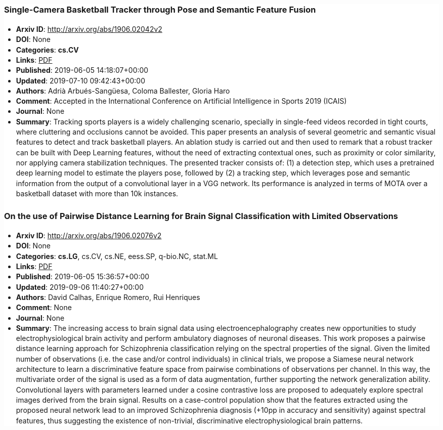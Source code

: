 ### Single-Camera Basketball Tracker through Pose and Semantic Feature Fusion
- **Arxiv ID**: http://arxiv.org/abs/1906.02042v2
- **DOI**: None
- **Categories**: **cs.CV**
- **Links**: [PDF](http://arxiv.org/pdf/1906.02042v2)
- **Published**: 2019-06-05 14:18:07+00:00
- **Updated**: 2019-07-10 09:42:43+00:00
- **Authors**: Adrià Arbués-Sangüesa, Coloma Ballester, Gloria Haro
- **Comment**: Accepted in the International Conference on Artificial Intelligence
  in Sports 2019 (ICAIS)
- **Journal**: None
- **Summary**: Tracking sports players is a widely challenging scenario, specially in single-feed videos recorded in tight courts, where cluttering and occlusions cannot be avoided. This paper presents an analysis of several geometric and semantic visual features to detect and track basketball players. An ablation study is carried out and then used to remark that a robust tracker can be built with Deep Learning features, without the need of extracting contextual ones, such as proximity or color similarity, nor applying camera stabilization techniques. The presented tracker consists of: (1) a detection step, which uses a pretrained deep learning model to estimate the players pose, followed by (2) a tracking step, which leverages pose and semantic information from the output of a convolutional layer in a VGG network. Its performance is analyzed in terms of MOTA over a basketball dataset with more than 10k instances.



### On the use of Pairwise Distance Learning for Brain Signal Classification with Limited Observations
- **Arxiv ID**: http://arxiv.org/abs/1906.02076v2
- **DOI**: None
- **Categories**: **cs.LG**, cs.CV, cs.NE, eess.SP, q-bio.NC, stat.ML
- **Links**: [PDF](http://arxiv.org/pdf/1906.02076v2)
- **Published**: 2019-06-05 15:36:57+00:00
- **Updated**: 2019-09-06 11:40:27+00:00
- **Authors**: David Calhas, Enrique Romero, Rui Henriques
- **Comment**: None
- **Journal**: None
- **Summary**: The increasing access to brain signal data using electroencephalography creates new opportunities to study electrophysiological brain activity and perform ambulatory diagnoses of neuronal diseases. This work proposes a pairwise distance learning approach for Schizophrenia classification relying on the spectral properties of the signal. Given the limited number of observations (i.e. the case and/or control individuals) in clinical trials, we propose a Siamese neural network architecture to learn a discriminative feature space from pairwise combinations of observations per channel. In this way, the multivariate order of the signal is used as a form of data augmentation, further supporting the network generalization ability. Convolutional layers with parameters learned under a cosine contrastive loss are proposed to adequately explore spectral images derived from the brain signal. Results on a case-control population show that the features extracted using the proposed neural network lead to an improved Schizophrenia diagnosis (+10pp in accuracy and sensitivity) against spectral features, thus suggesting the existence of non-trivial, discriminative electrophysiological brain patterns.


